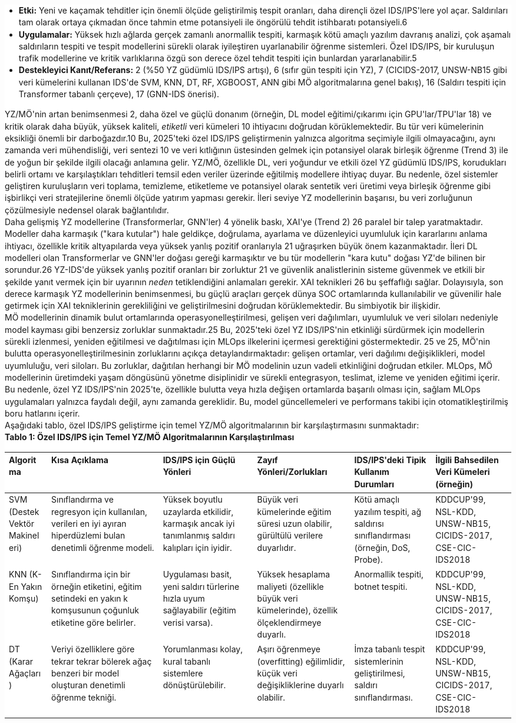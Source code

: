   * **Etki:** Yeni ve kaçamak tehditler için önemli ölçüde geliştirilmiş tespit oranları, daha dirençli özel IDS/IPS'lere yol açar. Saldırıları tam olarak ortaya çıkmadan önce tahmin etme potansiyeli ile öngörülü tehdit istihbaratı potansiyeli.6  
  * **Uygulamalar:** Yüksek hızlı ağlarda gerçek zamanlı anormallik tespiti, karmaşık kötü amaçlı yazılım davranış analizi, çok aşamalı saldırıların tespiti ve tespit modellerini sürekli olarak iyileştiren uyarlanabilir öğrenme sistemleri. Özel IDS/IPS, bir kuruluşun trafik modellerine ve kritik varlıklarına özgü son derece özel tehdit tespiti için bunlardan yararlanabilir.5  
* **Destekleyici Kanıt/Referans:** 2 (%50 YZ güdümlü IDS/IPS artışı), 6 (sıfır gün tespiti için YZ), 7 (CICIDS-2017, UNSW-NB15 gibi veri kümelerini kullanan IDS'de SVM, KNN, DT, RF, XGBOOST, ANN gibi MÖ algoritmalarına genel bakış), 16 (Saldırı tespiti için Transformer tabanlı çerçeve), 17 (GNN-IDS önerisi).

YZ/MÖ'nin artan benimsenmesi 2, daha özel ve güçlü donanım (örneğin, DL model eğitimi/çıkarımı için GPU'lar/TPU'lar 18) ve kritik olarak daha büyük, yüksek kaliteli, *etiketli* veri kümeleri 10 ihtiyacını doğrudan körüklemektedir. Bu tür veri kümelerinin eksikliği önemli bir darboğazdır.10 Bu, 2025'teki özel IDS/IPS geliştirmenin yalnızca algoritma seçimiyle ilgili olmayacağını, aynı zamanda veri mühendisliği, veri sentezi 10 ve veri kıtlığının üstesinden gelmek için potansiyel olarak birleşik öğrenme (Trend 3\) ile de yoğun bir şekilde ilgili olacağı anlamına gelir. YZ/MÖ, özellikle DL, veri yoğundur ve etkili özel YZ güdümlü IDS/IPS, korudukları belirli ortamı ve karşılaştıkları tehditleri temsil eden veriler üzerinde eğitilmiş modellere ihtiyaç duyar. Bu nedenle, özel sistemler geliştiren kuruluşların veri toplama, temizleme, etiketleme ve potansiyel olarak sentetik veri üretimi veya birleşik öğrenme gibi işbirlikçi veri stratejilerine önemli ölçüde yatırım yapması gerekir. İleri seviye YZ modellerinin başarısı, bu veri zorluğunun çözülmesiyle nedensel olarak bağlantılıdır.  
Daha gelişmiş YZ modellerine (Transformerlar, GNN'ler) 4 yönelik baskı, XAI'ye (Trend 2\) 26 paralel bir talep yaratmaktadır. Modeller daha karmaşık ("kara kutular") hale geldikçe, doğrulama, ayarlama ve düzenleyici uyumluluk için kararlarını anlama ihtiyacı, özellikle kritik altyapılarda veya yüksek yanlış pozitif oranlarıyla 21 uğraşırken büyük önem kazanmaktadır. İleri DL modelleri olan Transformerlar ve GNN'ler doğası gereği karmaşıktır ve bu tür modellerin "kara kutu" doğası YZ'de bilinen bir sorundur.26 YZ-IDS'de yüksek yanlış pozitif oranları bir zorluktur 21 ve güvenlik analistlerinin sisteme güvenmek ve etkili bir şekilde yanıt vermek için bir uyarının *neden* tetiklendiğini anlamaları gerekir. XAI teknikleri 26 bu şeffaflığı sağlar. Dolayısıyla, son derece karmaşık YZ modellerinin benimsenmesi, bu güçlü araçları gerçek dünya SOC ortamlarında kullanılabilir ve güvenilir hale getirmek için XAI tekniklerinin gerekliliğini ve geliştirilmesini doğrudan körüklemektedir. Bu simbiyotik bir ilişkidir.  
MÖ modellerinin dinamik bulut ortamlarında operasyonelleştirilmesi, gelişen veri dağılımları, uyumluluk ve veri siloları nedeniyle model kayması gibi benzersiz zorluklar sunmaktadır.25 Bu, 2025'teki özel YZ IDS/IPS'nin etkinliği sürdürmek için modellerin sürekli izlenmesi, yeniden eğitilmesi ve dağıtılması için MLOps ilkelerini içermesi gerektiğini göstermektedir. 25 ve 25, MÖ'nin bulutta operasyonelleştirilmesinin zorluklarını açıkça detaylandırmaktadır: gelişen ortamlar, veri dağılımı değişiklikleri, model uyumluluğu, veri siloları. Bu zorluklar, dağıtılan herhangi bir MÖ modelinin uzun vadeli etkinliğini doğrudan etkiler. MLOps, MÖ modellerinin üretimdeki yaşam döngüsünü yönetme disiplinidir ve sürekli entegrasyon, teslimat, izleme ve yeniden eğitimi içerir. Bu nedenle, özel YZ IDS/IPS'nin 2025'te, özellikle bulutta veya hızla değişen ortamlarda başarılı olması için, sağlam MLOps uygulamaları yalnızca faydalı değil, aynı zamanda gereklidir. Bu, model güncellemeleri ve performans takibi için otomatikleştirilmiş boru hatlarını içerir.  
Aşağıdaki tablo, özel IDS/IPS geliştirme için temel YZ/MÖ algoritmalarının bir karşılaştırmasını sunmaktadır:  
**Tablo 1: Özel IDS/IPS için Temel YZ/MÖ Algoritmalarının Karşılaştırılması**

| Algoritma | Kısa Açıklama | IDS/IPS için Güçlü Yönleri | Zayıf Yönleri/Zorlukları | IDS/IPS'deki Tipik Kullanım Durumları | İlgili Bahsedilen Veri Kümeleri (örneğin) |
| :---- | :---- | :---- | :---- | :---- | :---- |
| SVM (Destek Vektör Makineleri) | Sınıflandırma ve regresyon için kullanılan, verileri en iyi ayıran hiperdüzlemi bulan denetimli öğrenme modeli. | Yüksek boyutlu uzaylarda etkilidir, karmaşık ancak iyi tanımlanmış saldırı kalıpları için iyidir. | Büyük veri kümelerinde eğitim süresi uzun olabilir, gürültülü verilere duyarlıdır. | Kötü amaçlı yazılım tespiti, ağ saldırısı sınıflandırması (örneğin, DoS, Probe). | KDDCUP'99, NSL-KDD, UNSW-NB15, CICIDS-2017, CSE-CIC-IDS2018 |
| KNN (K-En Yakın Komşu) | Sınıflandırma için bir örneğin etiketini, eğitim setindeki en yakın k komşusunun çoğunluk etiketine göre belirler. | Uygulaması basit, yeni saldırı türlerine hızla uyum sağlayabilir (eğitim verisi varsa). | Yüksek hesaplama maliyeti (özellikle büyük veri kümelerinde), özellik ölçeklendirmeye duyarlı. | Anormallik tespiti, botnet tespiti. | KDDCUP'99, NSL-KDD, UNSW-NB15, CICIDS-2017, CSE-CIC-IDS2018 |
| DT (Karar Ağaçları) | Veriyi özelliklere göre tekrar tekrar bölerek ağaç benzeri bir model oluşturan denetimli öğrenme tekniği. | Yorumlanması kolay, kural tabanlı sistemlere dönüştürülebilir. | Aşırı öğrenmeye (overfitting) eğilimlidir, küçük veri değişikliklerine duyarlı olabilir. | İmza tabanlı tespit sistemlerinin geliştirilmesi, saldırı sınıflandırması. | KDDCUP'99, NSL-KDD, UNSW-NB15, CICIDS-2017, CSE-CIC-IDS2018 |